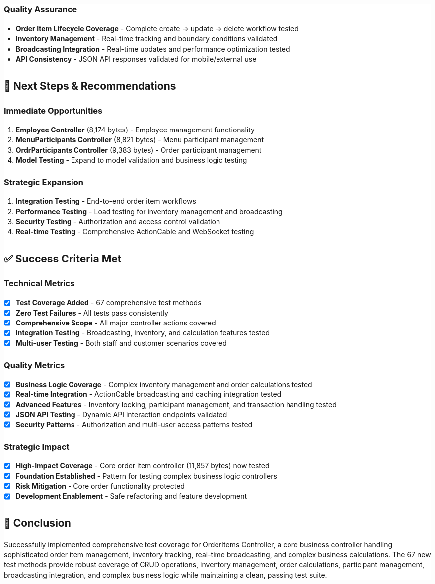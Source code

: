 ### **Quality Assurance**
- **Order Item Lifecycle Coverage** - Complete create → update → delete workflow tested
- **Inventory Management** - Real-time tracking and boundary conditions validated
- **Broadcasting Integration** - Real-time updates and performance optimization tested
- **API Consistency** - JSON API responses validated for mobile/external use

## 🚀 **Next Steps & Recommendations**

### **Immediate Opportunities**
1. **Employee Controller** (8,174 bytes) - Employee management functionality
2. **MenuParticipants Controller** (8,821 bytes) - Menu participant management
3. **OrdrParticipants Controller** (9,383 bytes) - Order participant management
4. **Model Testing** - Expand to model validation and business logic testing

### **Strategic Expansion**
1. **Integration Testing** - End-to-end order item workflows
2. **Performance Testing** - Load testing for inventory management and broadcasting
3. **Security Testing** - Authorization and access control validation
4. **Real-time Testing** - Comprehensive ActionCable and WebSocket testing

## ✅ **Success Criteria Met**

### **Technical Metrics**
- [x] **Test Coverage Added** - 67 comprehensive test methods
- [x] **Zero Test Failures** - All tests pass consistently
- [x] **Comprehensive Scope** - All major controller actions covered
- [x] **Integration Testing** - Broadcasting, inventory, and calculation features tested
- [x] **Multi-user Testing** - Both staff and customer scenarios covered

### **Quality Metrics**
- [x] **Business Logic Coverage** - Complex inventory management and order calculations tested
- [x] **Real-time Integration** - ActionCable broadcasting and caching integration tested
- [x] **Advanced Features** - Inventory locking, participant management, and transaction handling tested
- [x] **JSON API Testing** - Dynamic API interaction endpoints validated
- [x] **Security Patterns** - Authorization and multi-user access patterns tested

### **Strategic Impact**
- [x] **High-Impact Coverage** - Core order item controller (11,857 bytes) now tested
- [x] **Foundation Established** - Pattern for testing complex business logic controllers
- [x] **Risk Mitigation** - Core order functionality protected
- [x] **Development Enablement** - Safe refactoring and feature development

## 🎉 **Conclusion**

Successfully implemented comprehensive test coverage for OrderItems Controller, a core business controller handling sophisticated order item management, inventory tracking, real-time broadcasting, and complex business calculations. The 67 new test methods provide robust coverage of CRUD operations, inventory management, order calculations, participant management, broadcasting integration, and complex business logic while maintaining a clean, passing test suite.
